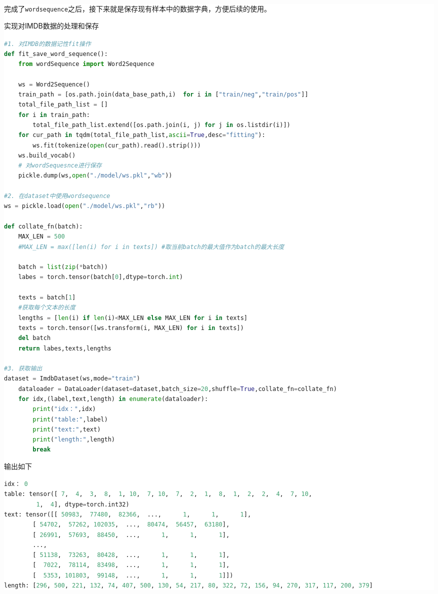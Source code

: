 完成了`wordsequence`之后，接下来就是保存现有样本中的数据字典，方便后续的使用。

实现对IMDB数据的处理和保存

```python
#1. 对IMDB的数据记性fit操作
def fit_save_word_sequence():
    from wordSequence import Word2Sequence

    ws = Word2Sequence()
    train_path = [os.path.join(data_base_path,i)  for i in ["train/neg","train/pos"]]
    total_file_path_list = []
    for i in train_path:
        total_file_path_list.extend([os.path.join(i, j) for j in os.listdir(i)])
    for cur_path in tqdm(total_file_path_list,ascii=True,desc="fitting"):
        ws.fit(tokenize(open(cur_path).read().strip()))
    ws.build_vocab()
    # 对wordSequesnce进行保存
    pickle.dump(ws,open("./model/ws.pkl","wb"))

#2. 在dataset中使用wordsequence
ws = pickle.load(open("./model/ws.pkl","rb"))

def collate_fn(batch):
    MAX_LEN = 500 
    #MAX_LEN = max([len(i) for i in texts]) #取当前batch的最大值作为batch的最大长度

    batch = list(zip(*batch))
    labes = torch.tensor(batch[0],dtype=torch.int)

    texts = batch[1]
    #获取每个文本的长度
    lengths = [len(i) if len(i)<MAX_LEN else MAX_LEN for i in texts]
    texts = torch.tensor([ws.transform(i, MAX_LEN) for i in texts])
    del batch
    return labes,texts,lengths

#3. 获取输出
dataset = ImdbDataset(ws,mode="train")
    dataloader = DataLoader(dataset=dataset,batch_size=20,shuffle=True,collate_fn=collate_fn)
    for idx,(label,text,length) in enumerate(dataloader):
        print("idx：",idx)
        print("table:",label)
        print("text:",text)
        print("length:",length)
        break
```

输出如下

```python
idx： 0
table: tensor([ 7,  4,  3,  8,  1, 10,  7, 10,  7,  2,  1,  8,  1,  2,  2,  4,  7, 10,
         1,  4], dtype=torch.int32)
text: tensor([[ 50983,  77480,  82366,  ...,      1,      1,      1],
        [ 54702,  57262, 102035,  ...,  80474,  56457,  63180],
        [ 26991,  57693,  88450,  ...,      1,      1,      1],
        ...,
        [ 51138,  73263,  80428,  ...,      1,      1,      1],
        [  7022,  78114,  83498,  ...,      1,      1,      1],
        [  5353, 101803,  99148,  ...,      1,      1,      1]])
length: [296, 500, 221, 132, 74, 407, 500, 130, 54, 217, 80, 322, 72, 156, 94, 270, 317, 117, 200, 379]

```
